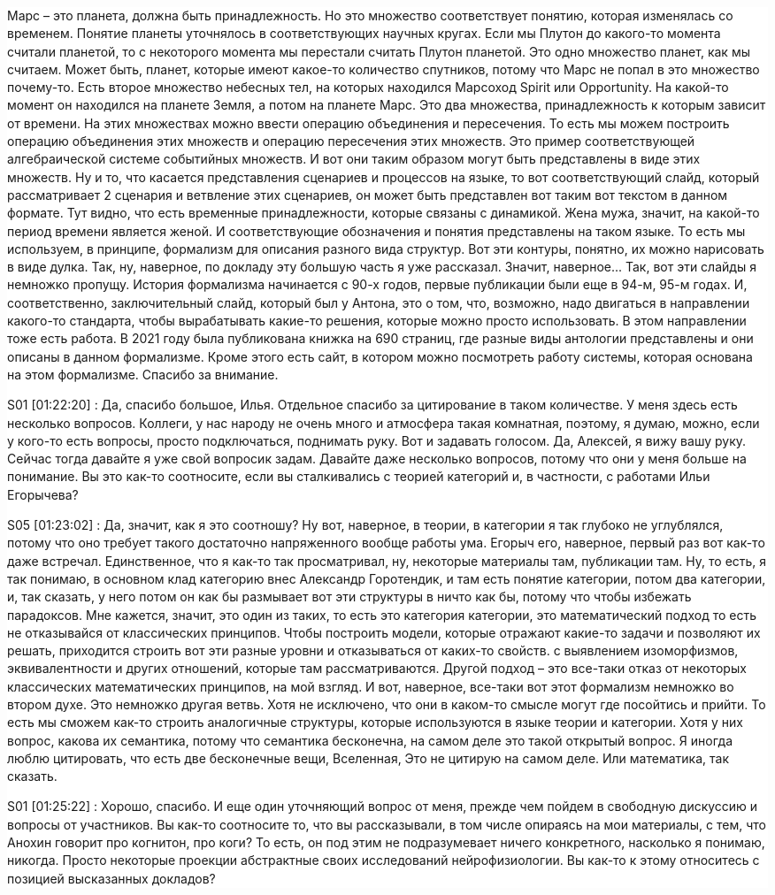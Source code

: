 Марс – это планета, должна быть принадлежность. Но это множество соответствует понятию, которая изменялась со временем. Понятие планеты уточнялось в соответствующих научных кругах. Если мы Плутон до какого-то момента считали планетой, то с некоторого момента мы перестали считать Плутон планетой. Это одно множество планет, как мы считаем. Может быть, планет, которые имеют какое-то количество спутников, потому что Марс не попал в это множество почему-то. Есть второе множество небесных тел, на которых находился Марсоход Spirit или Opportunity. На какой-то момент он находился на планете Земля, а потом на планете Марс. Это два множества, принадлежность к которым зависит от времени. На этих множествах можно ввести операцию объединения и пересечения. То есть мы можем построить операцию объединения этих множеств и операцию пересечения этих множеств. Это пример соответствующей алгебраической системе событийных множеств. И вот они таким образом могут быть представлены в виде этих множеств. Ну и то, что касается представления сценариев и процессов на языке, то вот соответствующий слайд, который рассматривает 2 сценария и ветвление этих сценариев, он может быть представлен вот таким вот текстом в данном формате. Тут видно, что есть временные принадлежности, которые связаны с динамикой. Жена мужа, значит, на какой-то период времени является женой. И соответствующие обозначения и понятия представлены на таком языке. То есть мы используем, в принципе, формализм для описания разного вида структур. Вот эти контуры, понятно, их можно нарисовать в виде дулка. Так, ну, наверное, по докладу эту большую часть я уже рассказал. Значит, наверное... Так, вот эти слайды я немножко пропущу. История формализма начинается с 90-х годов, первые публикации были еще в 94-м, 95-м годах. И, соответственно, заключительный слайд, который был у Антона, это о том, что, возможно, надо двигаться в направлении какого-то стандарта, чтобы вырабатывать какие-то решения, которые можно просто использовать. В этом направлении тоже есть работа. В 2021 году была публикована книжка на 690 страниц, где разные виды антологии представлены и они описаны в данном формализме. Кроме этого есть сайт, в котором можно посмотреть работу системы, которая основана на этом формализме. Спасибо за внимание. 

S01 [01:22:20]  : Да, спасибо большое, Илья. Отдельное спасибо за цитирование в таком количестве. У меня здесь есть несколько вопросов. Коллеги, у нас народу не очень много и атмосфера такая комнатная, поэтому, я думаю, можно, если у кого-то есть вопросы, просто подключаться, поднимать руку. Вот и задавать голосом. Да, Алексей, я вижу вашу руку. Сейчас тогда давайте я уже свой вопросик задам. Давайте даже несколько вопросов, потому что они у меня больше на понимание. Вы это как-то соотносите, если вы сталкивались с теорией категорий и, в частности, с работами Ильи Егорычева? 

S05 [01:23:02]  : Да, значит, как я это соотношу? Ну вот, наверное, в теории, в категории я так глубоко не углублялся, потому что оно требует такого достаточно напряженного вообще работы ума. Егорыч его, наверное, первый раз вот как-то даже встречал. Единственное, что я как-то так просматривал, ну, некоторые материалы там, публикации там. Ну, то есть, я так понимаю, в основном клад категорию внес Александр Горотендик, и там есть понятие категории, потом два категории, и, так сказать, у него потом он как бы размывает вот эти структуры в ничто как бы, потому что чтобы избежать парадоксов. Мне кажется, значит, это один из таких, то есть это категория категории, это математический подход то есть не отказывайся от классических принципов. Чтобы построить модели, которые отражают какие-то задачи и позволяют их решать, приходится строить вот эти разные уровни и отказываться от каких-то свойств. с выявлением изоморфизмов, эквивалентности и других отношений, которые там рассматриваются. Другой подход – это все-таки отказ от некоторых классических математических принципов, на мой взгляд. И вот, наверное, все-таки вот этот формализм немножко во втором духе. Это немножко другая ветвь. Хотя не исключено, что они в каком-то смысле могут где посойтись и прийти. То есть мы сможем как-то строить аналогичные структуры, которые используются в языке теории и категории. Хотя у них вопрос, какова их семантика, потому что семантика бесконечна, на самом деле это такой открытый вопрос. Я иногда люблю цитировать, что есть две бесконечные вещи, Вселенная, Это не цитирую на самом деле. Или математика, так сказать. 

S01 [01:25:22]  : Хорошо, спасибо. И еще один уточняющий вопрос от меня, прежде чем пойдем в свободную дискуссию и вопросы от участников. Вы как-то соотносите то, что вы рассказывали, в том числе опираясь на мои материалы, с тем, что Анохин говорит про когнитон, про коги? То есть, он под этим не подразумевает ничего конкретного, насколько я понимаю, никогда. Просто некоторые проекции абстрактные своих исследований нейрофизиологии. Вы как-то к этому относитесь с позицией высказанных докладов? 
